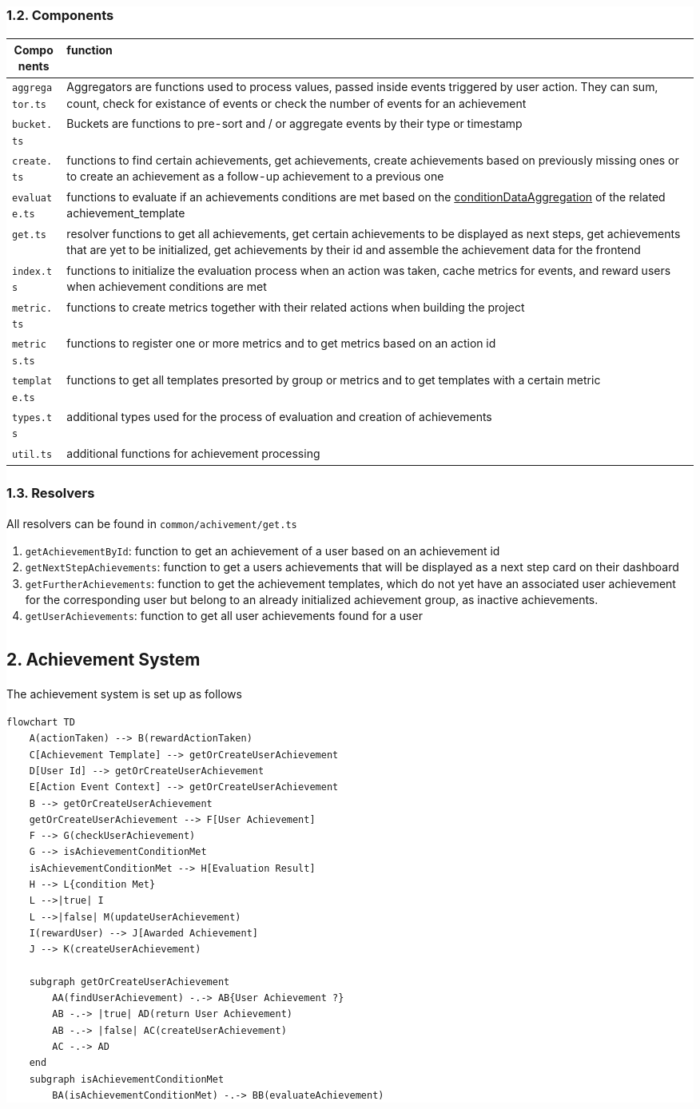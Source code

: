 ### 1.2. Components

| Components                            | function                                                                                                                                                                                                                             |
| ------------------------------------- | :----------------------------------------------------------------------------------------------------------------------------------------------------------------------------------------------------------------------------------- |
| `aggregator.ts`                       | Aggregators are functions used to process values, passed inside events triggered by user action. They can sum, count, check for existance of events or check the number of events for an achievement                                 |
| `bucket.ts`                           | Buckets are functions to pre-sort and / or aggregate events by their type or timestamp                                                                                                                                               |
| `create.ts`                           | functions to find certain achievements, get achievements, create achievements based on previously missing ones or to create an achievement as a follow-up achievement to a previous one                                              |
| `evaluate.ts`                         | functions to evaluate if an achievements conditions are met based on the [conditionDataAggregation](#conditionDataAggregation) of the related achievement_template                                                                   |
| `get.ts`                              | resolver functions to get all achievements, get certain achievements to be displayed as next steps, get achievements that are yet to be initialized, get achievements by their id and assemble the achievement data for the frontend |
| `index.ts`                            | functions to initialize the evaluation process when an action was taken, cache metrics for events, and reward users when achievement conditions are met                                                                              |
| <div id="metric.ts">`metric.ts`</div> | functions to create metrics together with their related actions when building the project                                                                                                                                            |
| `metrics.ts`                          | functions to register one or more metrics and to get metrics based on an action id                                                                                                                                                   |
| `template.ts`                         | functions to get all templates presorted by group or metrics and to get templates with a certain metric                                                                                                                              |
| `types.ts`                            | additional types used for the process of evaluation and creation of achievements                                                                                                                                                     |
| `util.ts`                             | additional functions for achievement processing                                                                                                                                                                                      |

### 1.3. Resolvers

All resolvers can be found in `common/achivement/get.ts`

1.  `getAchievementById`: function to get an achievement of a user based on an achievement id
2.  `getNextStepAchievements`: function to get a users achievements that will be displayed as a next step card on their dashboard
3.  `getFurtherAchievements`: function to get the achievement templates, which do not yet have an associated user achievement for the corresponding user but belong to an already initialized achievement group, as inactive achievements.
4.  `getUserAchievements`: function to get all user achievements found for a user

## 2. Achievement System

The achievement system is set up as follows

```mermaid
flowchart TD
	A(actionTaken) --> B(rewardActionTaken)
	C[Achievement Template] --> getOrCreateUserAchievement
	D[User Id] --> getOrCreateUserAchievement
	E[Action Event Context] --> getOrCreateUserAchievement
	B --> getOrCreateUserAchievement
	getOrCreateUserAchievement --> F[User Achievement]
	F --> G(checkUserAchievement)
	G --> isAchievementConditionMet
	isAchievementConditionMet --> H[Evaluation Result]
	H --> L{condition Met}
	L -->|true| I
	L -->|false| M(updateUserAchievement)
	I(rewardUser) --> J[Awarded Achievement]
	J --> K(createUserAchievement)

	subgraph getOrCreateUserAchievement
		AA(findUserAchievement) -.-> AB{User Achievement ?}
		AB -.-> |true| AD(return User Achievement)
		AB -.-> |false| AC(createUserAchievement)
		AC -.-> AD
	end
	subgraph isAchievementConditionMet
		BA(isAchievementConditionMet) -.-> BB(evaluateAchievement)
```